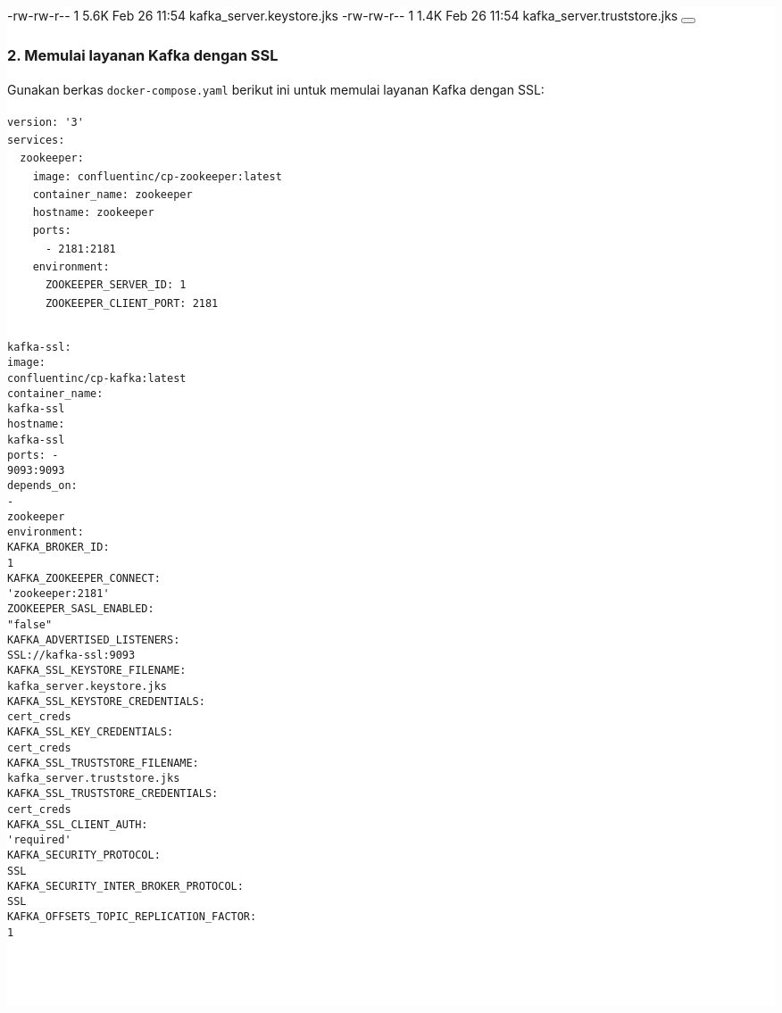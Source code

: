 -rw-rw-r-- 1 5.6K Feb 26 11:54 kafka_server.keystore.jks
-rw-rw-r-- 1 1.4K Feb 26 11:54 kafka_server.truststore.jks
<button class="copy-code-btn"></button></code></pre>
<h3 id="2-Start-a-Kafka-service-with-SSL" class="common-anchor-header">2. Memulai layanan Kafka dengan SSL</h3><p>Gunakan berkas <code translate="no">docker-compose.yaml</code> berikut ini untuk memulai layanan Kafka dengan SSL:</p>
<pre><code translate="no" class="language-yaml"><span class="hljs-attr">version:</span> <span class="hljs-string">&#x27;3&#x27;</span>
<span class="hljs-attr">services:</span>
  <span class="hljs-attr">zookeeper:</span>
    <span class="hljs-attr">image:</span> <span class="hljs-string">confluentinc/cp-zookeeper:latest</span>
    <span class="hljs-attr">container_name:</span> <span class="hljs-string">zookeeper</span>
    <span class="hljs-attr">hostname:</span> <span class="hljs-string">zookeeper</span>
    <span class="hljs-attr">ports:</span>
      <span class="hljs-bullet">-</span> <span class="hljs-number">2181</span><span class="hljs-string">:2181</span>
    <span class="hljs-attr">environment:</span>
      <span class="hljs-attr">ZOOKEEPER_SERVER_ID:</span> <span class="hljs-number">1</span>
      <span class="hljs-attr">ZOOKEEPER_CLIENT_PORT:</span> <span class="hljs-number">2181</span>

  <span class="hljs-attr">kafka-ssl:</span>
    <span class="hljs-attr">image:</span> <span class="hljs-string">confluentinc/cp-kafka:latest</span>
    <span class="hljs-attr">container_name:</span> <span class="hljs-string">kafka-ssl</span>
    <span class="hljs-attr">hostname:</span> <span class="hljs-string">kafka-ssl</span>
    <span class="hljs-attr">ports:</span>
      <span class="hljs-bullet">-</span> <span class="hljs-number">9093</span><span class="hljs-string">:9093</span>
    <span class="hljs-attr">depends_on:</span>
      <span class="hljs-bullet">-</span> <span class="hljs-string">zookeeper</span>
    <span class="hljs-attr">environment:</span>
      <span class="hljs-attr">KAFKA_BROKER_ID:</span> <span class="hljs-number">1</span>
      <span class="hljs-attr">KAFKA_ZOOKEEPER_CONNECT:</span> <span class="hljs-string">&#x27;zookeeper:2181&#x27;</span>
      <span class="hljs-attr">ZOOKEEPER_SASL_ENABLED:</span> <span class="hljs-string">&quot;false&quot;</span>
      <span class="hljs-attr">KAFKA_ADVERTISED_LISTENERS:</span> <span class="hljs-string">SSL://kafka-ssl:9093</span>
      <span class="hljs-attr">KAFKA_SSL_KEYSTORE_FILENAME:</span> <span class="hljs-string">kafka_server.keystore.jks</span>
      <span class="hljs-attr">KAFKA_SSL_KEYSTORE_CREDENTIALS:</span> <span class="hljs-string">cert_creds</span>
      <span class="hljs-attr">KAFKA_SSL_KEY_CREDENTIALS:</span> <span class="hljs-string">cert_creds</span>
      <span class="hljs-attr">KAFKA_SSL_TRUSTSTORE_FILENAME:</span> <span class="hljs-string">kafka_server.truststore.jks</span>
      <span class="hljs-attr">KAFKA_SSL_TRUSTSTORE_CREDENTIALS:</span> <span class="hljs-string">cert_creds</span>
      <span class="hljs-attr">KAFKA_SSL_CLIENT_AUTH:</span> <span class="hljs-string">&#x27;required&#x27;</span>
      <span class="hljs-attr">KAFKA_SECURITY_PROTOCOL:</span> <span class="hljs-string">SSL</span>
      <span class="hljs-attr">KAFKA_SECURITY_INTER_BROKER_PROTOCOL:</span> <span class="hljs-string">SSL</span>
      <span class="hljs-attr">KAFKA_OFFSETS_TOPIC_REPLICATION_FACTOR:</span> <span class="hljs-number">1</span>

